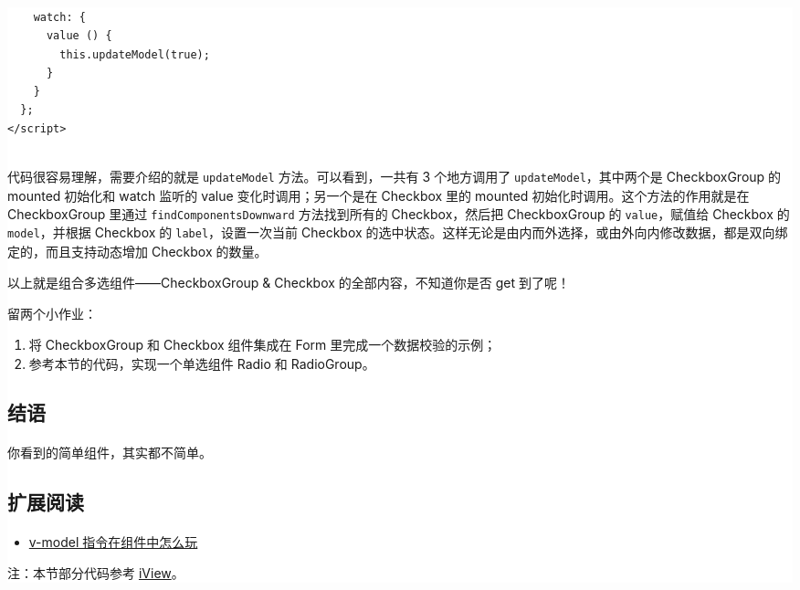 ```
    watch: {
      value () {
        this.updateModel(true);
      }
    }
  };
</script>


```

代码很容易理解，需要介绍的就是 `updateModel` 方法。可以看到，一共有 3 个地方调用了 `updateModel`，其中两个是 CheckboxGroup 的 mounted 初始化和 watch 监听的 value 变化时调用；另一个是在 Checkbox 里的 mounted 初始化时调用。这个方法的作用就是在 CheckboxGroup 里通过 `findComponentsDownward` 方法找到所有的 Checkbox，然后把 CheckboxGroup 的 `value`，赋值给 Checkbox 的 `model`，并根据 Checkbox 的 `label`，设置一次当前 Checkbox 的选中状态。这样无论是由内而外选择，或由外向内修改数据，都是双向绑定的，而且支持动态增加 Checkbox 的数量。

以上就是组合多选组件——CheckboxGroup \& Checkbox 的全部内容，不知道你是否 get 到了呢！

留两个小作业：

1.  将 CheckboxGroup 和 Checkbox 组件集成在 Form 里完成一个数据校验的示例；
2.  参考本节的代码，实现一个单选组件 Radio 和 RadioGroup。

## 结语

你看到的简单组件，其实都不简单。

## 扩展阅读

* [v-model 指令在组件中怎么玩](https://juejin.im/post/598bf7a3f265da3e252a1d6a)

注：本节部分代码参考 [iView](https://github.com/iview/iview/tree/2.0/src/components/checkbox)。